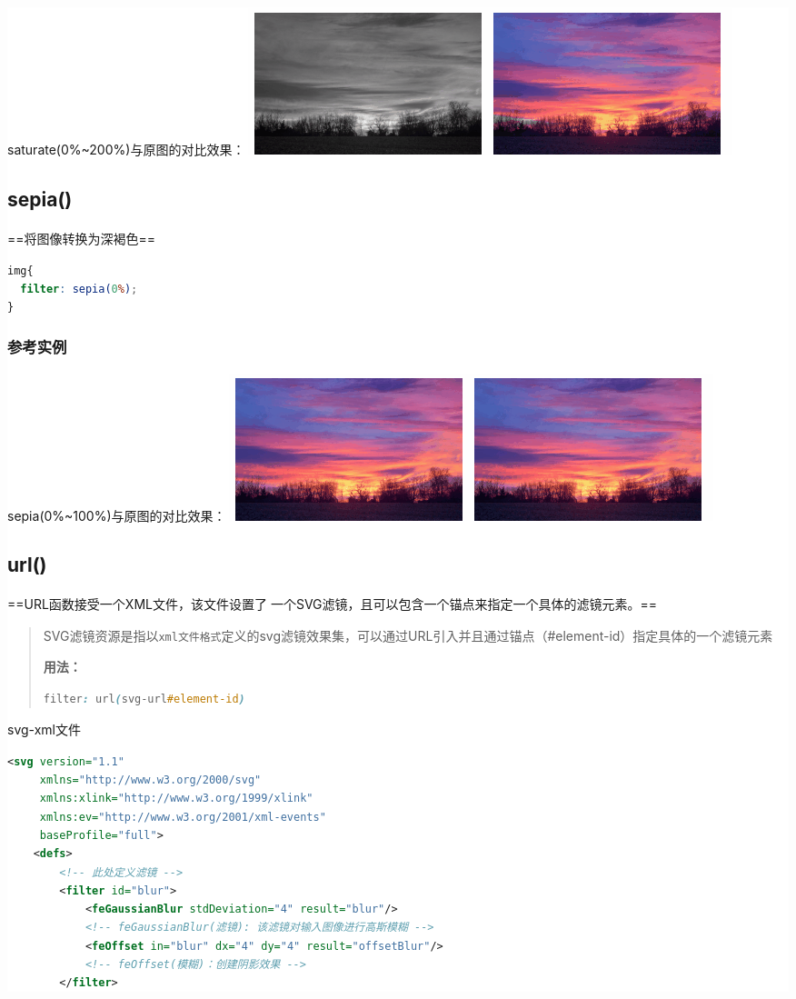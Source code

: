 saturate(0%~200%)与原图的对比效果：
![saturate(0%~200%)与原图的对比效果](1_filter(滤镜)图片/aHR0cHM6Ly91cGxvYWQtaW1hZ2VzLmppYW5zaHUuaW8vdXBsb2FkX2ltYWdlcy8xMDQwMTM4MS0xMGJjMjMwZTY0NGJmYjYwLmdpZg.gif)

## sepia() 

==将图像转换为深褐色==

```css
img{
  filter: sepia(0%);
}
```

### 参考实例

sepia(0%~100%)与原图的对比效果：
![sepia(0%~100%)与原图的对比效果](1_filter(滤镜)图片/aHR0cHM6Ly91cGxvYWQtaW1hZ2VzLmppYW5zaHUuaW8vdXBsb2FkX2ltYWdlcy8xMDQwMTM4MS0yZjJlZDE0MDc0NGUzZTNhLmdpZg.gif)

## url()

==URL函数接受一个XML文件，该文件设置了 一个SVG滤镜，且可以包含一个锚点来指定一个具体的滤镜元素。==

> SVG滤镜资源是指以`xml文件格式`定义的svg滤镜效果集，可以通过URL引入并且通过锚点（#element-id）指定具体的一个滤镜元素
>
> 
>
> **用法：**
>
> ```css
> filter: url(svg-url#element-id)
> ```

svg-xml文件

```xml
<svg version="1.1"
     xmlns="http://www.w3.org/2000/svg"
     xmlns:xlink="http://www.w3.org/1999/xlink"
     xmlns:ev="http://www.w3.org/2001/xml-events"
     baseProfile="full">
    <defs>
        <!-- 此处定义滤镜 -->
        <filter id="blur">
            <feGaussianBlur stdDeviation="4" result="blur"/>  
            <!-- feGaussianBlur(滤镜): 该滤镜对输入图像进行高斯模糊 -->
            <feOffset in="blur" dx="4" dy="4" result="offsetBlur"/>
            <!-- feOffset(模糊)：创建阴影效果 -->
        </filter>
```